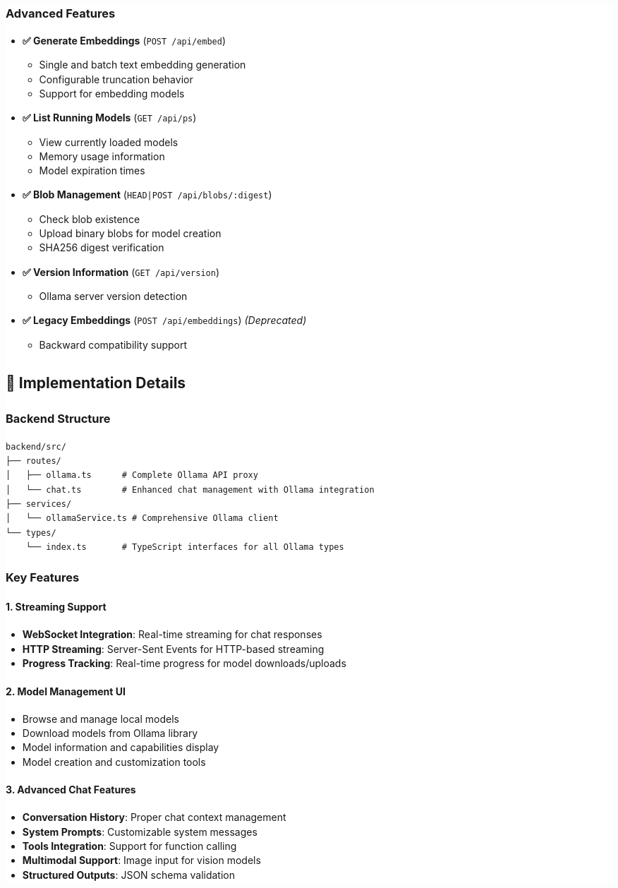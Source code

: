 ### Advanced Features
- **✅ Generate Embeddings** (`POST /api/embed`)
  - Single and batch text embedding generation
  - Configurable truncation behavior
  - Support for embedding models

- **✅ List Running Models** (`GET /api/ps`)
  - View currently loaded models
  - Memory usage information
  - Model expiration times

- **✅ Blob Management** (`HEAD|POST /api/blobs/:digest`)
  - Check blob existence
  - Upload binary blobs for model creation
  - SHA256 digest verification

- **✅ Version Information** (`GET /api/version`)
  - Ollama server version detection

- **✅ Legacy Embeddings** (`POST /api/embeddings`) *(Deprecated)*
  - Backward compatibility support

## 🔧 Implementation Details

### Backend Structure

```
backend/src/
├── routes/
│   ├── ollama.ts      # Complete Ollama API proxy
│   └── chat.ts        # Enhanced chat management with Ollama integration
├── services/
│   └── ollamaService.ts # Comprehensive Ollama client
└── types/
    └── index.ts       # TypeScript interfaces for all Ollama types
```

### Key Features

#### 1. Streaming Support
- **WebSocket Integration**: Real-time streaming for chat responses
- **HTTP Streaming**: Server-Sent Events for HTTP-based streaming
- **Progress Tracking**: Real-time progress for model downloads/uploads

#### 2. Model Management UI
- Browse and manage local models
- Download models from Ollama library
- Model information and capabilities display
- Model creation and customization tools

#### 3. Advanced Chat Features
- **Conversation History**: Proper chat context management
- **System Prompts**: Customizable system messages
- **Tools Integration**: Support for function calling
- **Multimodal Support**: Image input for vision models
- **Structured Outputs**: JSON schema validation
